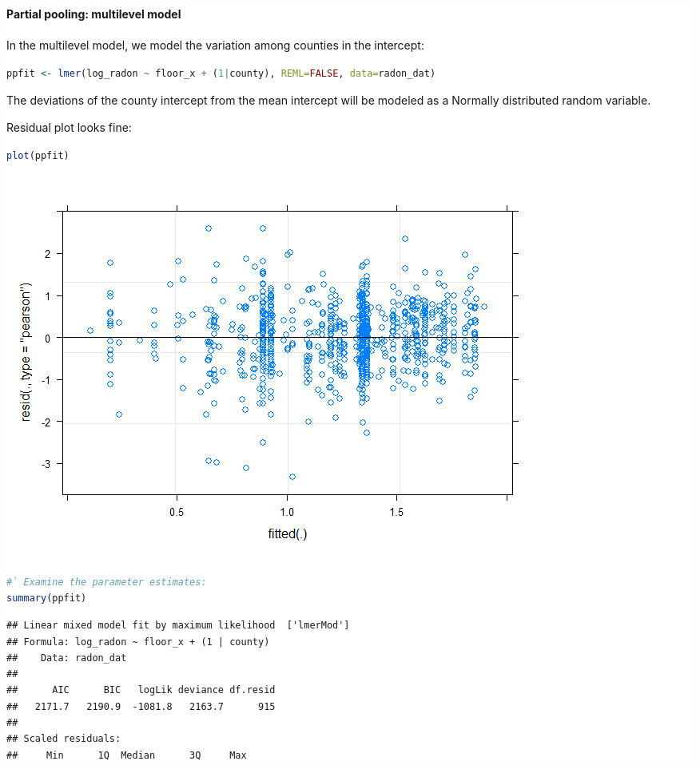 #### Partial pooling: multilevel model

In the multilevel model, we model the variation among counties in the
intercept:

``` r
ppfit <- lmer(log_radon ~ floor_x + (1|county), REML=FALSE, data=radon_dat)
```

The deviations of the county intercept from the mean intercept will be
modeled as a Normally distributed random variable.

Residual plot looks fine:

``` r
plot(ppfit)
```

![](11_2_radon_multilevel_2_files/figure-gfm/unnamed-chunk-13-1.png)

``` r
#` Examine the parameter estimates:
summary(ppfit)
```

    ## Linear mixed model fit by maximum likelihood  ['lmerMod']
    ## Formula: log_radon ~ floor_x + (1 | county)
    ##    Data: radon_dat
    ## 
    ##      AIC      BIC   logLik deviance df.resid 
    ##   2171.7   2190.9  -1081.8   2163.7      915 
    ## 
    ## Scaled residuals: 
    ##     Min      1Q  Median      3Q     Max 